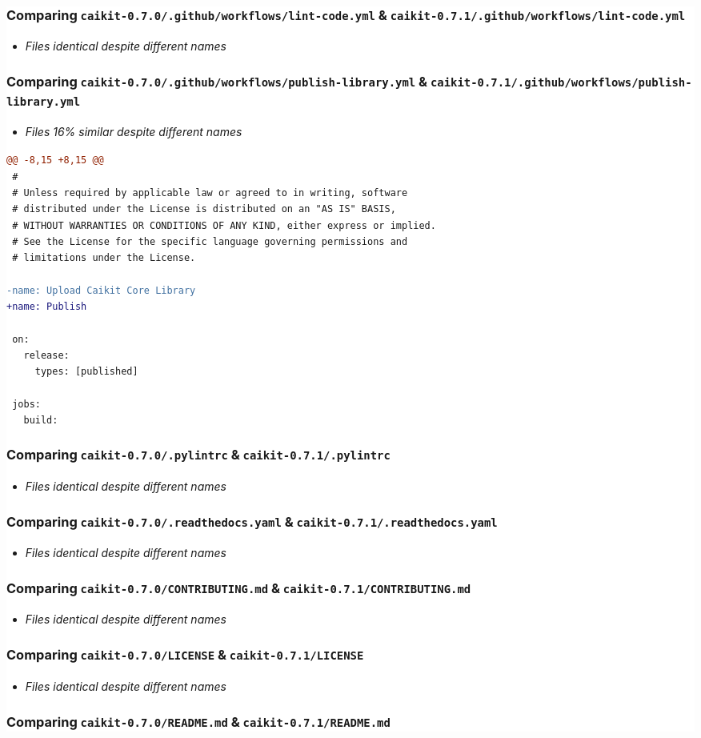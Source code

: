 ### Comparing `caikit-0.7.0/.github/workflows/lint-code.yml` & `caikit-0.7.1/.github/workflows/lint-code.yml`

 * *Files identical despite different names*

### Comparing `caikit-0.7.0/.github/workflows/publish-library.yml` & `caikit-0.7.1/.github/workflows/publish-library.yml`

 * *Files 16% similar despite different names*

```diff
@@ -8,15 +8,15 @@
 #
 # Unless required by applicable law or agreed to in writing, software
 # distributed under the License is distributed on an "AS IS" BASIS,
 # WITHOUT WARRANTIES OR CONDITIONS OF ANY KIND, either express or implied.
 # See the License for the specific language governing permissions and
 # limitations under the License.
 
-name: Upload Caikit Core Library
+name: Publish
 
 on:
   release:
     types: [published]
 
 jobs:
   build:
```

### Comparing `caikit-0.7.0/.pylintrc` & `caikit-0.7.1/.pylintrc`

 * *Files identical despite different names*

### Comparing `caikit-0.7.0/.readthedocs.yaml` & `caikit-0.7.1/.readthedocs.yaml`

 * *Files identical despite different names*

### Comparing `caikit-0.7.0/CONTRIBUTING.md` & `caikit-0.7.1/CONTRIBUTING.md`

 * *Files identical despite different names*

### Comparing `caikit-0.7.0/LICENSE` & `caikit-0.7.1/LICENSE`

 * *Files identical despite different names*

### Comparing `caikit-0.7.0/README.md` & `caikit-0.7.1/README.md`
